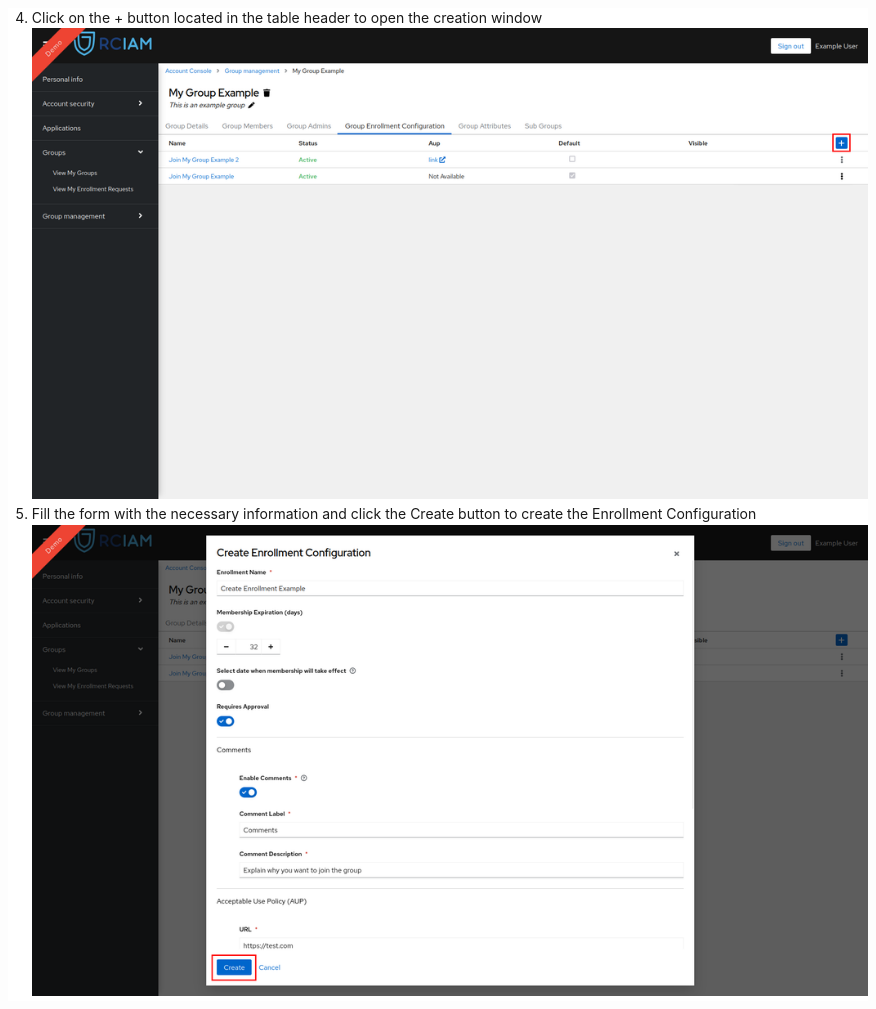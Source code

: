4. Click on the + button located in the table header to open the creation window
![Admin Group Create Enrollment](../../static/img/manager/admin-group-create-enrollment.png)
5. Fill the form with the necessary information and click the Create button to create the Enrollment Configuration
![Admin Group Create Enrollment Form](../../static/img/manager/admin-group-create-enrollment-form.png)
